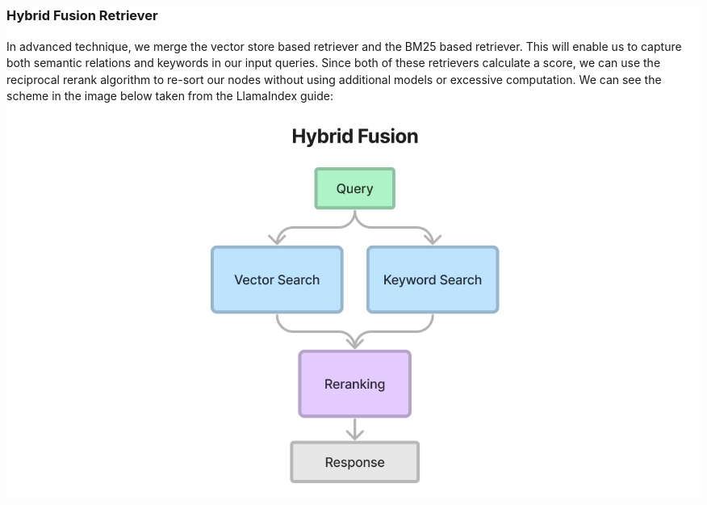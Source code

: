 ### Hybrid Fusion Retriever

In advanced technique, we merge the vector store based retriever and the BM25 based retriever. This will enable us to capture both semantic relations and keywords in our input queries.
Since both of these retrievers calculate a score, we can use the reciprocal rerank algorithm to re-sort our nodes without using additional models or excessive computation. We can see the scheme in the image below taken from the LlamaIndex guide:

<div style="display: flex; justify-content: center; gap: 20px;">
    <img src="hybrid_approach.webp" alt="Masked Image" style="width: 48%; height: auto;"/>
</div>
